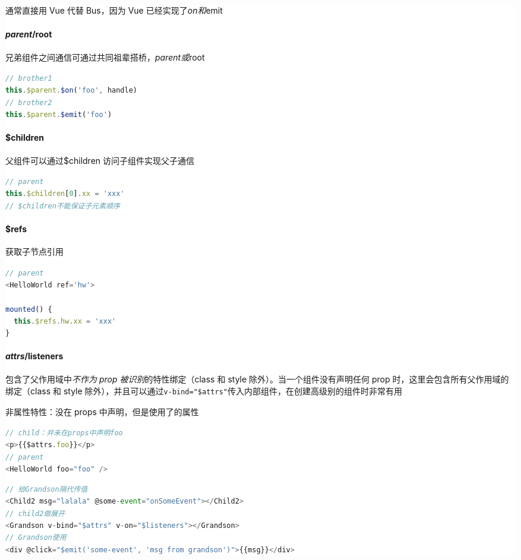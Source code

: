 通常直接用 Vue 代替 Bus，因为 Vue 已经实现了$on和$emit

#### $parent/$root

兄弟组件之间通信可通过共同祖辈搭桥，$parent或$root

```js
// brother1
this.$parent.$on('foo', handle)
// brother2
this.$parent.$emit('foo')
```

#### $children

父组件可以通过$children 访问子组件实现父子通信

```js
// parent
this.$children[0].xx = 'xxx'
// $children不能保证子元素顺序
```

#### $refs

获取子节点引用

```js
// parent
<HelloWorld ref='hw'>

mounted() {
  this.$refs.hw.xx = 'xxx'
}
```

#### $attrs/$listeners

包含了父作用域中*不作为 prop 被识别*的特性绑定（class 和 style 除外）。当一个组件没有声明任何 prop 时，这里会包含所有父作用域的绑定（class 和 style 除外），并且可以通过`v-bind="$attrs"`传入内部组件，在创建高级别的组件时非常有用

非属性特性：没在 props 中声明，但是使用了的属性

```js
// child：并未在props中声明foo
<p>{{$attrs.foo}}</p>
// parent
<HelloWorld foo="foo" />
```

```js
// 给Grandson隔代传值
<Child2 msg="lalala" @some-event="onSomeEvent"></Child2>
// child2做展开
<Grandson v-bind="$attrs" v-on="$listeners"></Grandson>
// Grandson使用
<div @click="$emit('some-event', 'msg from grandson')">{{msg}}</div>
```
